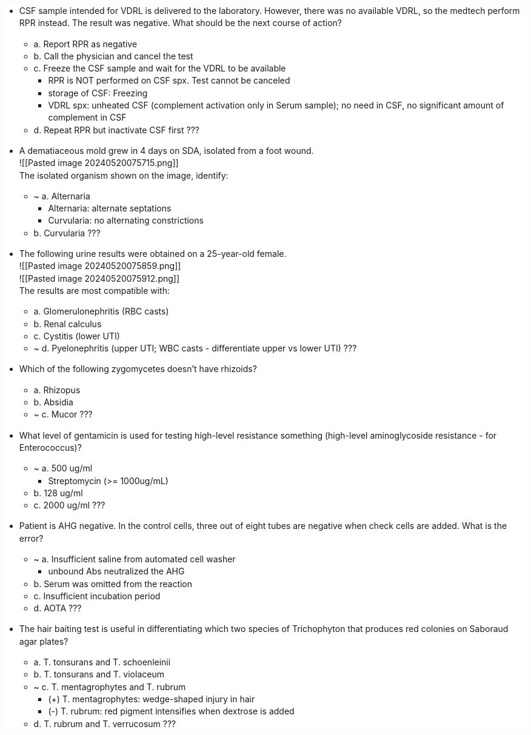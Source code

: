 - CSF sample intended for VDRL is delivered to the laboratory. However, there was no available VDRL, so the medtech perform RPR instead. The result was negative. What should be the next course of action?
	- a. Report RPR as negative 
	- b. Call the physician and cancel the test
	- c. Freeze the CSF sample and wait for the VDRL to be available
		- RPR is NOT performed on CSF spx. Test cannot be canceled
		- storage of CSF: Freezing
		- VDRL spx: unheated CSF (complement activation only in Serum sample); no need in CSF, no significant amount of complement in CSF
	- d. Repeat RPR but inactivate CSF first
???

- A dematiaceous mold grew in 4 days on SDA, isolated from a foot wound.<br>![[Pasted image 20240520075715.png]]<br>The isolated organism shown on the image, identify:
	- ~ a. Alternaria
		- Alternaria: alternate septations
		- Curvularia: no alternating constrictions
	- b. Curvularia
???

- The following urine results were obtained on a 25-year-old female.<br>![[Pasted image 20240520075859.png]]<br>![[Pasted image 20240520075912.png]]<br>The results are most compatible with:
	- a. Glomerulonephritis (RBC casts)
	- b. Renal calculus
	- c. Cystitis (lower UTI)
	- ~ d. Pyelonephritis (upper UTI; WBC casts - differentiate upper vs lower UTI)
???

- Which of the following zygomycetes doesn’t have rhizoids?
	- a. Rhizopus
	- b. Absidia
	- ~ c. Mucor
???

- What level of gentamicin is used for testing high-level resistance something (high-level aminoglycoside resistance - for Enterococcus)?
	- ~ a. 500 ug/ml
		- Streptomycin (>= 1000ug/mL)
	- b. 128 ug/ml
	- c. 2000 ug/ml
???

- Patient is AHG negative. In the control cells, three out of eight tubes are negative when check cells  are added. What is the error?
	- ~ a. Insufficient saline from automated cell washer
		- unbound Abs neutralized the AHG
	- b. Serum was omitted from the reaction
	- c. Insufficient incubation period
	- d. AOTA
???

- The hair baiting test is useful in differentiating which two species of Trichophyton that produces red  colonies on Saboraud agar plates?
	- a. T. tonsurans and T. schoenleinii
	- b. T. tonsurans and T. violaceum
	- ~ c. T. mentagrophytes and T. rubrum
		- (+) T. mentagrophytes: wedge-shaped injury in hair
		- (-) T. rubrum: red pigment intensifies when dextrose is added
	- d. T. rubrum and T. verrucosum
???
